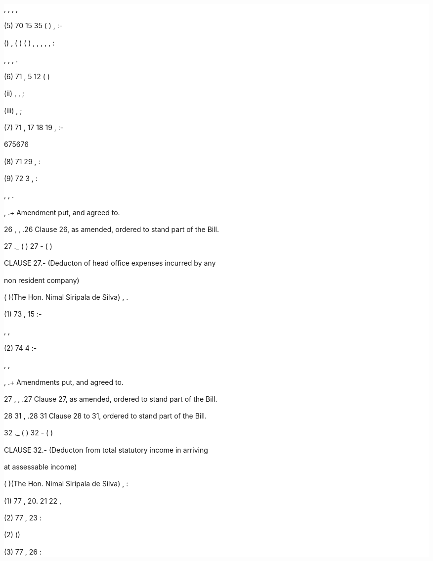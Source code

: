 , , , ,

(5) 70 15 35 ( ) , :-

() , ( ) ( ) , , , , , :

, , , .

(6) 71 , 5 12 ( )

(ii) , , ;

(iii) , ;

(7) 71 , 17 18 19 , :-

675676

(8) 71 29 , :

(9) 72 3 , :

, , .

, .+ Amendment put, and agreed to.

26 , , .26 Clause 26, as amended, ordered to stand part of the Bill.

27 ._ ( ) 27 - ( )

CLAUSE 27.- (Deducton of head office expenses incurred by any

non resident company)

( )(The Hon. Nimal Siripala de Silva) , .

(1) 73 , 15 :-

, ,

(2) 74 4 :-

, ,

, .+ Amendments put, and agreed to.

27 , , .27 Clause 27, as amended, ordered to stand part of the Bill.

28 31 , .28 31 Clause 28 to 31, ordered to stand part of the Bill.

32 ._ ( ) 32 - ( )

CLAUSE 32.- (Deducton from total statutory income in arriving

at assessable income)

( )(The Hon. Nimal Siripala de Silva) , :

(1) 77 , 20. 21 22 ,

(2) 77 , 23 :

(2) ()

(3) 77 , 26 :
